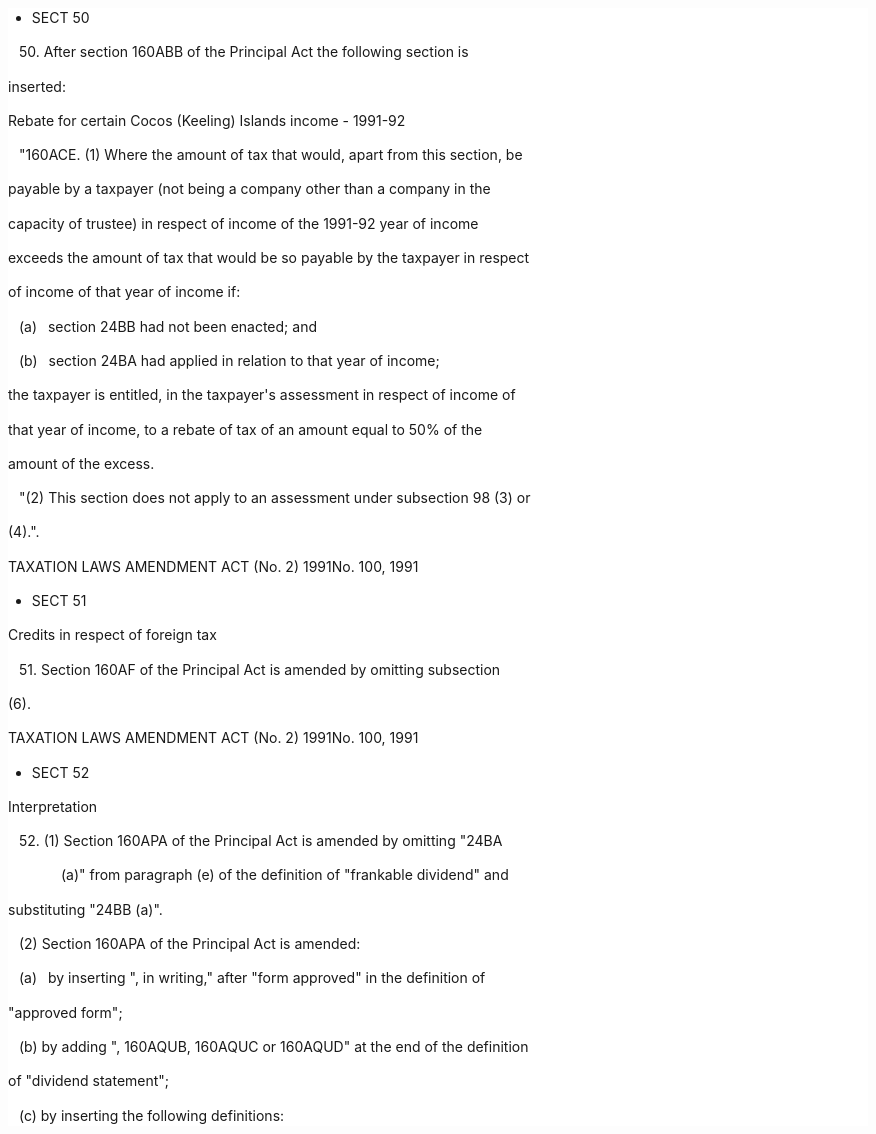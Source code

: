 - SECT 50

  50\. After section 160ABB of the Principal Act the following section is

inserted:

Rebate for certain Cocos (Keeling) Islands income - 1991-92

  &quot;160ACE. (1) Where the amount of tax that would, apart from this section, be

payable by a taxpayer (not being a company other than a company in the

capacity of trustee) in respect of income of the 1991-92 year of income

exceeds the amount of tax that would be so payable by the taxpayer in respect

of income of that year of income if:

  (a)  section 24BB had not been enacted; and

  (b)  section 24BA had applied in relation to that year of income;

the taxpayer is entitled, in the taxpayer's assessment in respect of income of

that year of income, to a rebate of tax of an amount equal to 50% of the

amount of the excess.

  &quot;(2) This section does not apply to an assessment under subsection 98 (3) or

(4).&quot;.

TAXATION LAWS AMENDMENT ACT (No. 2) 1991No. 100, 1991

- SECT 51

Credits in respect of foreign tax

  51\. Section 160AF of the Principal Act is amended by omitting subsection

(6).

TAXATION LAWS AMENDMENT ACT (No. 2) 1991No. 100, 1991

- SECT 52

Interpretation

  52\. (1) Section 160APA of the Principal Act is amended by omitting &quot;24BA

        (a)&quot; from paragraph (e) of the definition of &quot;frankable dividend&quot; and

substituting &quot;24BB (a)&quot;.

  (2) Section 160APA of the Principal Act is amended:

  (a)  by inserting &quot;, in writing,&quot; after &quot;form approved&quot; in the definition of

&quot;approved form&quot;;

  (b) by adding &quot;, 160AQUB, 160AQUC or 160AQUD&quot; at the end of the definition

of &quot;dividend statement&quot;;

  (c) by inserting the following definitions:
